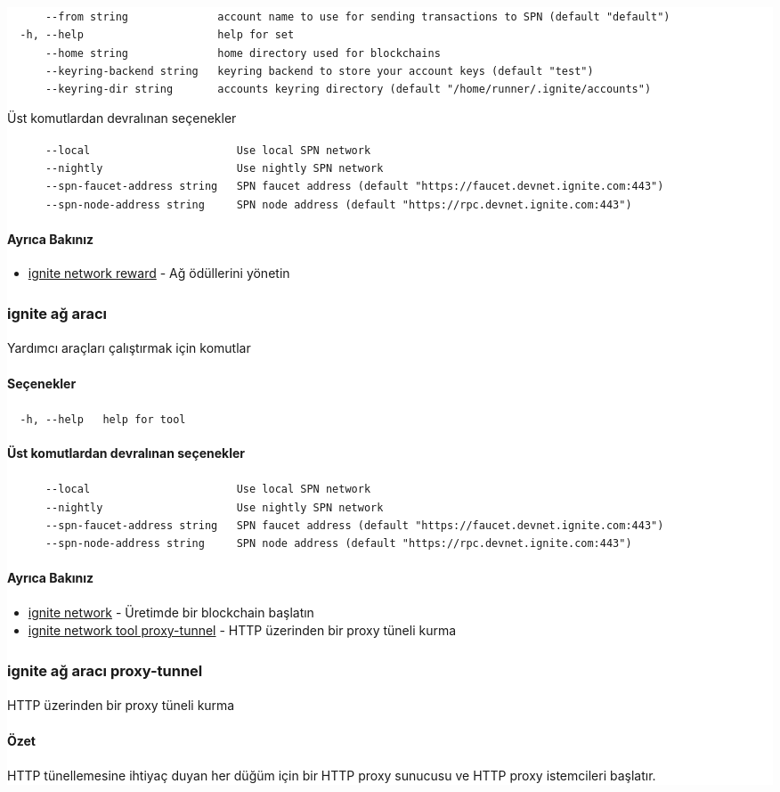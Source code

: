 ```
      --from string              account name to use for sending transactions to SPN (default "default")
  -h, --help                     help for set
      --home string              home directory used for blockchains
      --keyring-backend string   keyring backend to store your account keys (default "test")
      --keyring-dir string       accounts keyring directory (default "/home/runner/.ignite/accounts")
```

Üst komutlardan devralınan seçenekler

```
      --local                       Use local SPN network
      --nightly                     Use nightly SPN network
      --spn-faucet-address string   SPN faucet address (default "https://faucet.devnet.ignite.com:443")
      --spn-node-address string     SPN node address (default "https://rpc.devnet.ignite.com:443")
```

#### Ayrıca Bakınız

* [ignite network reward](broken-reference) - Ağ ödüllerini yönetin

### ignite ağ aracı

Yardımcı araçları çalıştırmak için komutlar

#### Seçenekler

```
  -h, --help   help for tool
```

#### Üst komutlardan devralınan seçenekler

```
      --local                       Use local SPN network
      --nightly                     Use nightly SPN network
      --spn-faucet-address string   SPN faucet address (default "https://faucet.devnet.ignite.com:443")
      --spn-node-address string     SPN node address (default "https://rpc.devnet.ignite.com:443")
```

#### Ayrıca Bakınız

* [ignite network](broken-reference) - Üretimde bir blockchain başlatın
* [ignite network tool proxy-tunnel](broken-reference) - HTTP üzerinden bir proxy tüneli kurma

### ignite ağ aracı proxy-tunnel

HTTP üzerinden bir proxy tüneli kurma

#### Özet

HTTP tünellemesine ihtiyaç duyan her düğüm için bir HTTP proxy sunucusu ve HTTP proxy istemcileri başlatır.
